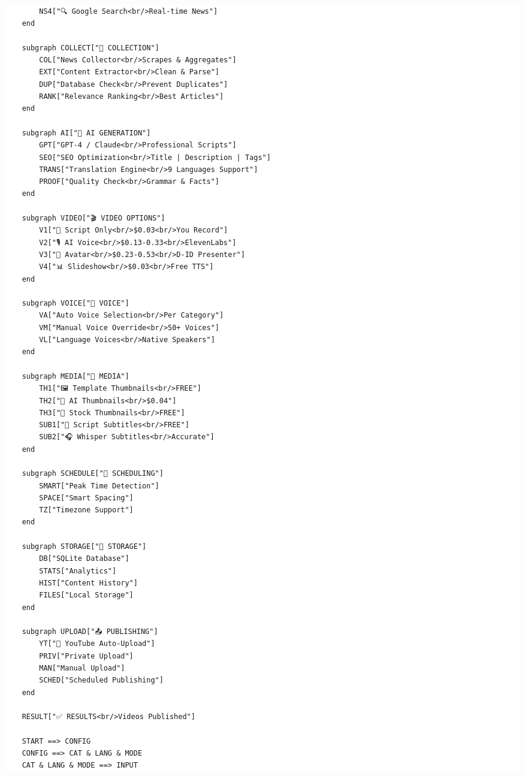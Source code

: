 ```mermaid
        NS4["🔍 Google Search<br/>Real-time News"]
    end
    
    subgraph COLLECT["🔄 COLLECTION"]
        COL["News Collector<br/>Scrapes & Aggregates"]
        EXT["Content Extractor<br/>Clean & Parse"]
        DUP["Database Check<br/>Prevent Duplicates"]
        RANK["Relevance Ranking<br/>Best Articles"]
    end
    
    subgraph AI["🤖 AI GENERATION"]
        GPT["GPT-4 / Claude<br/>Professional Scripts"]
        SEO["SEO Optimization<br/>Title | Description | Tags"]
        TRANS["Translation Engine<br/>9 Languages Support"]
        PROOF["Quality Check<br/>Grammar & Facts"]
    end
    
    subgraph VIDEO["🎬 VIDEO OPTIONS"]
        V1["📝 Script Only<br/>$0.03<br/>You Record"]
        V2["🎙️ AI Voice<br/>$0.13-0.33<br/>ElevenLabs"]
        V3["👤 Avatar<br/>$0.23-0.53<br/>D-ID Presenter"]
        V4["📊 Slideshow<br/>$0.03<br/>Free TTS"]
    end
    
    subgraph VOICE["🎤 VOICE"]
        VA["Auto Voice Selection<br/>Per Category"]
        VM["Manual Voice Override<br/>50+ Voices"]
        VL["Language Voices<br/>Native Speakers"]
    end
    
    subgraph MEDIA["🎨 MEDIA"]
        TH1["🖼️ Template Thumbnails<br/>FREE"]
        TH2["🎨 AI Thumbnails<br/>$0.04"]
        TH3["📸 Stock Thumbnails<br/>FREE"]
        SUB1["📝 Script Subtitles<br/>FREE"]
        SUB2["🎧 Whisper Subtitles<br/>Accurate"]
    end
    
    subgraph SCHEDULE["📅 SCHEDULING"]
        SMART["Peak Time Detection"]
        SPACE["Smart Spacing"]
        TZ["Timezone Support"]
    end
    
    subgraph STORAGE["💾 STORAGE"]
        DB["SQLite Database"]
        STATS["Analytics"]
        HIST["Content History"]
        FILES["Local Storage"]
    end
    
    subgraph UPLOAD["📤 PUBLISHING"]
        YT["🎥 YouTube Auto-Upload"]
        PRIV["Private Upload"]
        MAN["Manual Upload"]
        SCHED["Scheduled Publishing"]
    end
    
    RESULT["✅ RESULTS<br/>Videos Published"]
    
    START ==> CONFIG
    CONFIG ==> CAT & LANG & MODE
    CAT & LANG & MODE ==> INPUT
```